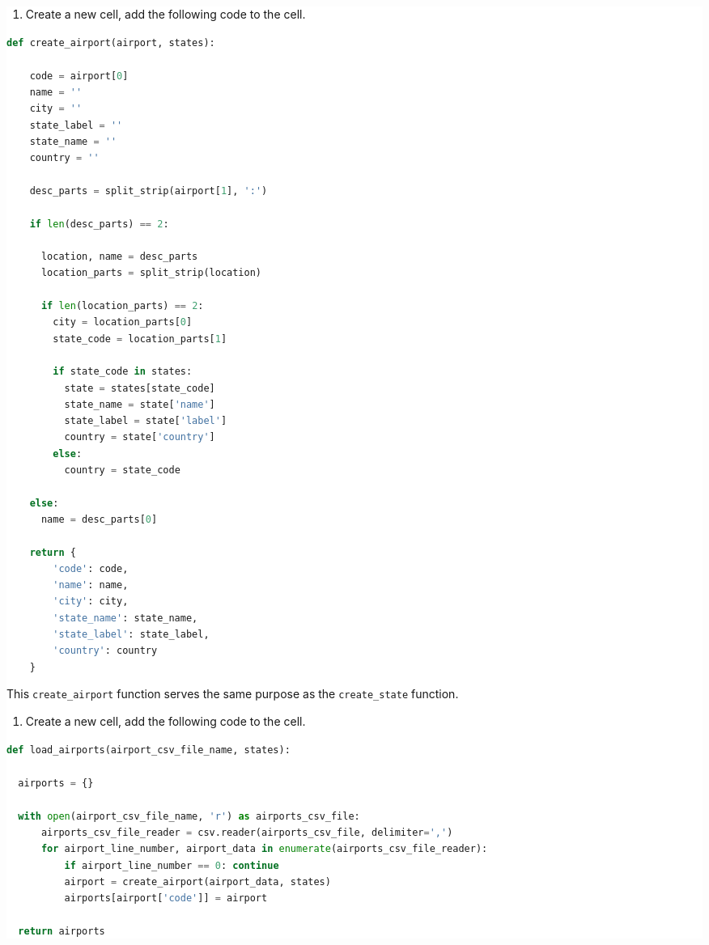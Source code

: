 1. Create a new cell, add the following code to the cell.

```python
def create_airport(airport, states):

    code = airport[0]
    name = ''
    city = ''
    state_label = ''
    state_name = ''
    country = ''

    desc_parts = split_strip(airport[1], ':')

    if len(desc_parts) == 2:

      location, name = desc_parts
      location_parts = split_strip(location)

      if len(location_parts) == 2:
        city = location_parts[0]
        state_code = location_parts[1]

        if state_code in states:
          state = states[state_code]
          state_name = state['name']
          state_label = state['label']
          country = state['country']
        else:
          country = state_code

    else:
      name = desc_parts[0]

    return {
        'code': code,
        'name': name,
        'city': city,
        'state_name': state_name,
        'state_label': state_label,
        'country': country 
    }
```

This `create_airport` function serves the same purpose as the `create_state` function.

1. Create a new cell, add the following code to the cell.

```python
def load_airports(airport_csv_file_name, states):

  airports = {}

  with open(airport_csv_file_name, 'r') as airports_csv_file:
      airports_csv_file_reader = csv.reader(airports_csv_file, delimiter=',')
      for airport_line_number, airport_data in enumerate(airports_csv_file_reader):
          if airport_line_number == 0: continue
          airport = create_airport(airport_data, states)
          airports[airport['code']] = airport
      
  return airports
```
